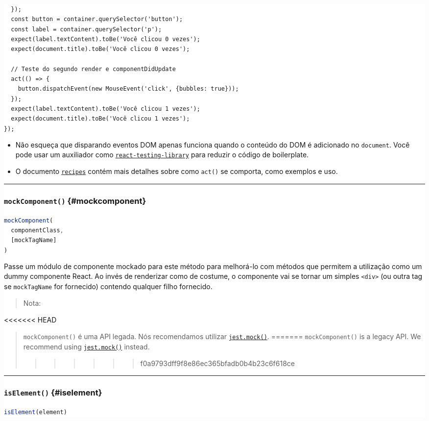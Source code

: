 ```js{3,20-22,29-31}
  });
  const button = container.querySelector('button');
  const label = container.querySelector('p');
  expect(label.textContent).toBe('Você clicou 0 vezes');
  expect(document.title).toBe('Você clicou 0 vezes');

  // Teste do segundo render e componentDidUpdate
  act(() => {
    button.dispatchEvent(new MouseEvent('click', {bubbles: true}));
  });
  expect(label.textContent).toBe('Você clicou 1 vezes');
  expect(document.title).toBe('Você clicou 1 vezes');
});
```

- Não esqueça que disparando eventos DOM apenas funciona quando o conteúdo do DOM  é adicionado no `document`. Você pode usar um auxiliador como  [`react-testing-library`](https://testing-library.com/react) para reduzir o código de boilerplate.

- O documento [`recipes`](/docs/testing-recipes.html) contém mais detalhes sobre como `act()` se comporta, como exemplos e uso.

* * *

### `mockComponent()` {#mockcomponent}

```javascript
mockComponent(
  componentClass,
  [mockTagName]
)
```

Passe um módulo de componente mockado para este método para melhorá-lo com métodos que permitem a utilização como um dummy componente React. Ao invés de renderizar como de costume, o componente vai se tornar um simples `<div>` (ou outra tag se `mockTagName` for fornecido) contendo qualquer filho fornecido.

> Nota:
>
<<<<<<< HEAD
> `mockComponent()` é uma API legada. Nós recomendamos utilizar [`jest.mock()`](https://facebook.github.io/jest/docs/en/tutorial-react-native.html#mock-native-modules-using-jestmock).
=======
> `mockComponent()` is a legacy API. We recommend using [`jest.mock()`](https://jestjs.io/docs/tutorial-react-native#mock-native-modules-using-jestmock) instead.
>>>>>>> f0a9793dff9f8e86ec365bfadb0b4b23c6f618ce

* * *

### `isElement()` {#iselement}

```javascript
isElement(element)
```
